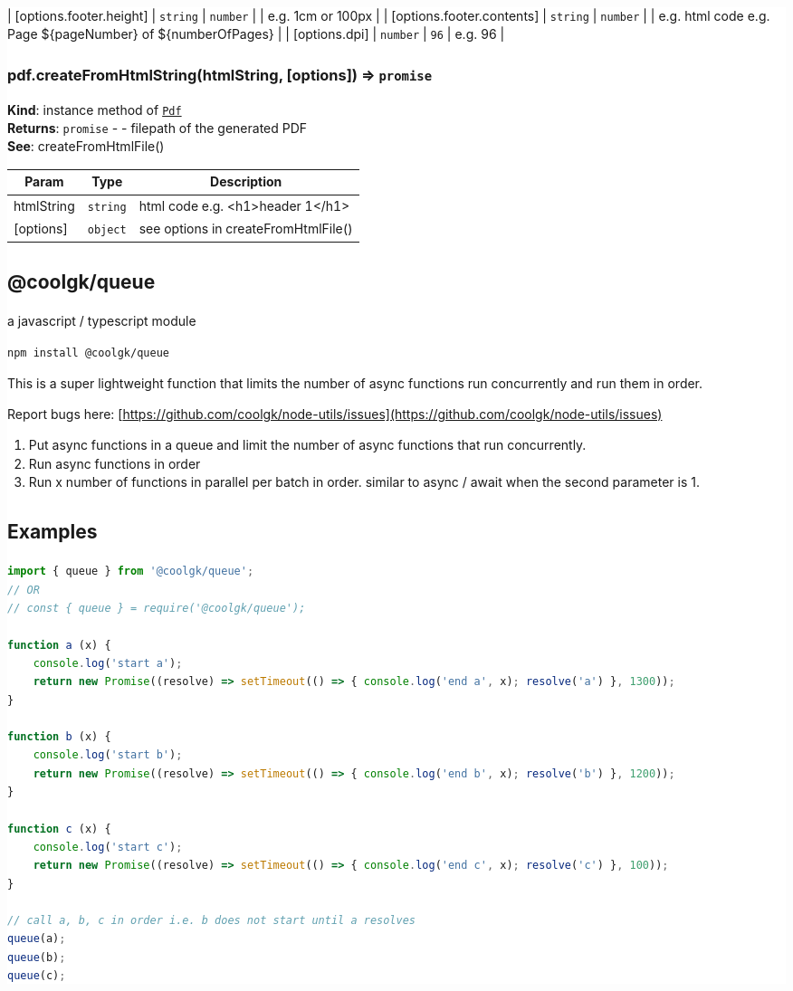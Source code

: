 | [options.footer.height] | <code>string</code> \| <code>number</code> |  | e.g. 1cm or 100px |
| [options.footer.contents] | <code>string</code> \| <code>number</code> |  | e.g. html code e.g. Page ${pageNumber} of ${numberOfPages} |
| [options.dpi] | <code>number</code> | <code>96</code> | e.g. 96 |

<a name="Pdf+createFromHtmlString"></a>

### pdf.createFromHtmlString(htmlString, [options]) ⇒ <code>promise</code>
**Kind**: instance method of [<code>Pdf</code>](#Pdf)  
**Returns**: <code>promise</code> - - filepath of the generated PDF  
**See**: createFromHtmlFile()  

| Param | Type | Description |
| --- | --- | --- |
| htmlString | <code>string</code> | html code e.g. &lt;h1&gt;header 1&lt;/h1&gt; |
| [options] | <code>object</code> | see options in createFromHtmlFile() |


## @coolgk/queue
a javascript / typescript module

`npm install @coolgk/queue`

This is a super lightweight function that limits the number of async functions run concurrently and run them in order.

Report bugs here: [https://github.com/coolgk/node-utils/issues](https://github.com/coolgk/node-utils/issues)
1. Put async functions in a queue and limit the number of async functions that run concurrently.
2. Run async functions in order
3. Run x number of functions in parallel per batch in order. similar to async / await when the second parameter is 1.
## Examples
```javascript
import { queue } from '@coolgk/queue';
// OR
// const { queue } = require('@coolgk/queue');

function a (x) {
    console.log('start a');
    return new Promise((resolve) => setTimeout(() => { console.log('end a', x); resolve('a') }, 1300));
}

function b (x) {
    console.log('start b');
    return new Promise((resolve) => setTimeout(() => { console.log('end b', x); resolve('b') }, 1200));
}

function c (x) {
    console.log('start c');
    return new Promise((resolve) => setTimeout(() => { console.log('end c', x); resolve('c') }, 100));
}

// call a, b, c in order i.e. b does not start until a resolves
queue(a);
queue(b);
queue(c);

```